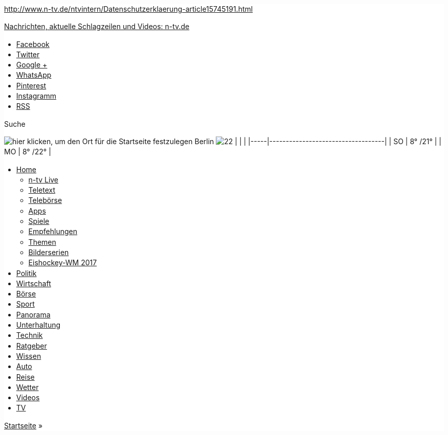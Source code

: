 http://www.n-tv.de/ntvintern/Datenschutzerklaerung-article15745191.html

<a href="//www.n-tv.de" class="logo" title="Nachrichten, aktuelle Schlagzeilen und Videos: n-tv.de">Nachrichten, aktuelle Schlagzeilen und Videos: n-tv.de</a>

-   [Facebook](https://www.facebook.com/nachrichtensender "Facebook")
-   [Twitter](https://twitter.com/ntvde "Twitter")
-   [Google +](https://plus.google.com/118398504470807896139/posts "Google +")
-   [WhatsApp](http://www.n-tv.de/14595871 "WhatsApp")
-   [Pinterest](http://pinterest.com/ntvde/ "Pinterest")
-   [Instagramm](https://instagram.com/ntv_nachrichtenfernsehen/ "Instagram")
-   [RSS](http://www.n-tv.de/feeds "RSS")

Suche

<img src="http://tools.n-tv.de/das_wetter/img/symbols/wolke_klein-sonne.png" alt="hier klicken, um den Ort für die Startseite festzulegen" class="icon" />
Berlin

<img src="http://bilder1.n-tv.de/stat/images/header_temp/22.png?cc=1" alt="22" class="temp" />
|     |                                   |
|-----|-----------------------------------|
| SO  | 8<span>° /</span>21<span>°</span> |
| MO  | 8<span>° /</span>22<span>°</span> |

-   [Home](http://www.n-tv.de/ "Home")
    -   [n-tv Live](http://www.n-tv.de/mediathek/livestream/ "n-tv Live")
    -   [Teletext](http://www.n-tv.de/mediathek/teletext "Teletext")
    -   [Telebörse](http://www.teleboerse.de/ "Telebörse")
    -   [Apps](http://www.n-tv.de/apps "Apps")
    -   [Spiele](http://www.n-tvspiele.de/ "Spiele")
    -   [Empfehlungen](http://www.n-tv.de/marktplatz/ "Empfehlungen")
    -   [Themen](http://www.n-tv.de/thema "Themen")
    -   [Bilderserien](http://www.n-tv.de/mediathek/bilderserien/ "Bilderserien")
    -   [Eishockey-WM 2017](http://www.n-tv.de/sport/eishockey/icehockeyticker/leagues/2267/matchday?season=0&day=0&nick=Eishockey-WM%25202017&id=2267&link=eishockey-wm_2017 "Eishockey-WM 2017")
-   [Politik](http://www.n-tv.de/politik/ "Politik")
-   [Wirtschaft](http://www.n-tv.de/wirtschaft/ "Wirtschaft")
-   [Börse](http://www.n-tv.de/wirtschaft/boersenkurse/ "Börse")
-   [Sport](http://www.n-tv.de/sport/ "Sport")
-   [Panorama](http://www.n-tv.de/panorama/ "Panorama")
-   [Unterhaltung](http://www.n-tv.de/leute/ "Unterhaltung")
-   [Technik](http://www.n-tv.de/technik/ "Technik")
-   [Ratgeber](http://www.n-tv.de/ratgeber/ "Ratgeber")
-   [Wissen](http://www.n-tv.de/wissen/ "Wissen")
-   [Auto](http://www.n-tv.de/auto/ "Auto")
-   [Reise](http://www.n-tv.de/reise/ "Reise")
-   [Wetter](http://www.n-tv.de/wetter/ "Wetter")
-   [Videos](http://www.n-tv.de/mediathek/videos/ "Videos")
-   [TV](http://www.n-tv.de/mediathek/tvprogramm/ "TV")

[<span itemprop="title">Startseite</span>](http://www.n-tv.de/) »
